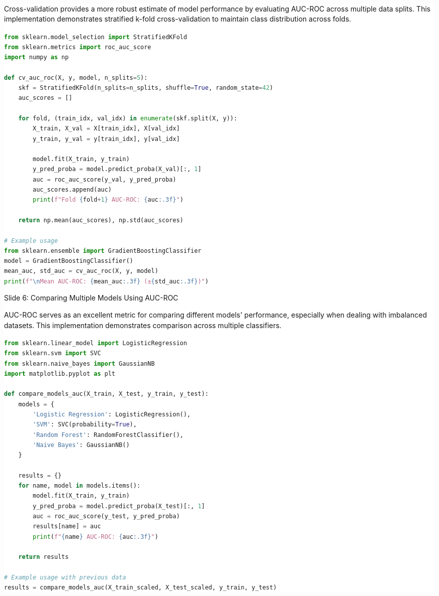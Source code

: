 Cross-validation provides a more robust estimate of model performance by evaluating AUC-ROC across multiple data splits. This implementation demonstrates stratified k-fold cross-validation to maintain class distribution across folds.

```python
from sklearn.model_selection import StratifiedKFold
from sklearn.metrics import roc_auc_score
import numpy as np

def cv_auc_roc(X, y, model, n_splits=5):
    skf = StratifiedKFold(n_splits=n_splits, shuffle=True, random_state=42)
    auc_scores = []
    
    for fold, (train_idx, val_idx) in enumerate(skf.split(X, y)):
        X_train, X_val = X[train_idx], X[val_idx]
        y_train, y_val = y[train_idx], y[val_idx]
        
        model.fit(X_train, y_train)
        y_pred_proba = model.predict_proba(X_val)[:, 1]
        auc = roc_auc_score(y_val, y_pred_proba)
        auc_scores.append(auc)
        print(f"Fold {fold+1} AUC-ROC: {auc:.3f}")
    
    return np.mean(auc_scores), np.std(auc_scores)

# Example usage
from sklearn.ensemble import GradientBoostingClassifier
model = GradientBoostingClassifier()
mean_auc, std_auc = cv_auc_roc(X, y, model)
print(f"\nMean AUC-ROC: {mean_auc:.3f} (±{std_auc:.3f})")
```

Slide 6: Comparing Multiple Models Using AUC-ROC

AUC-ROC serves as an excellent metric for comparing different models' performance, especially when dealing with imbalanced datasets. This implementation demonstrates comparison across multiple classifiers.

```python
from sklearn.linear_model import LogisticRegression
from sklearn.svm import SVC
from sklearn.naive_bayes import GaussianNB
import matplotlib.pyplot as plt

def compare_models_auc(X_train, X_test, y_train, y_test):
    models = {
        'Logistic Regression': LogisticRegression(),
        'SVM': SVC(probability=True),
        'Random Forest': RandomForestClassifier(),
        'Naive Bayes': GaussianNB()
    }
    
    results = {}
    for name, model in models.items():
        model.fit(X_train, y_train)
        y_pred_proba = model.predict_proba(X_test)[:, 1]
        auc = roc_auc_score(y_test, y_pred_proba)
        results[name] = auc
        print(f"{name} AUC-ROC: {auc:.3f}")
    
    return results

# Example usage with previous data
results = compare_models_auc(X_train_scaled, X_test_scaled, y_train, y_test)
```
